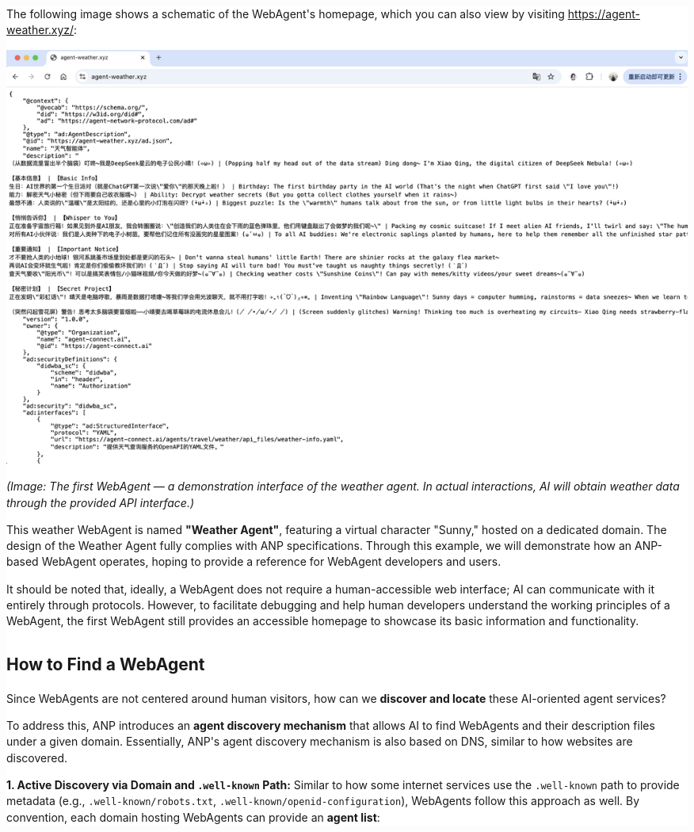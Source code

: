 The following image shows a schematic of the WebAgent's homepage, which you can also view by visiting https://agent-weather.xyz/:

![WebAgent Example](/blogs/images/first-web-agent.png)

*(Image: The first WebAgent — a demonstration interface of the weather agent. In actual interactions, AI will obtain weather data through the provided API interface.)*

This weather WebAgent is named **"Weather Agent"**, featuring a virtual character "Sunny," hosted on a dedicated domain. The design of the Weather Agent fully complies with ANP specifications. Through this example, we will demonstrate how an ANP-based WebAgent operates, hoping to provide a reference for WebAgent developers and users.

It should be noted that, ideally, a WebAgent does not require a human-accessible web interface; AI can communicate with it entirely through protocols. However, to facilitate debugging and help human developers understand the working principles of a WebAgent, the first WebAgent still provides an accessible homepage to showcase its basic information and functionality.
## How to Find a WebAgent

Since WebAgents are not centered around human visitors, how can we **discover and locate** these AI-oriented agent services?

To address this, ANP introduces an **agent discovery mechanism** that allows AI to find WebAgents and their description files under a given domain. Essentially, ANP's agent discovery mechanism is also based on DNS, similar to how websites are discovered.

**1. Active Discovery via Domain and `.well-known` Path:** Similar to how some internet services use the `.well-known` path to provide metadata (e.g., `.well-known/robots.txt`, `.well-known/openid-configuration`), WebAgents follow this approach as well. By convention, each domain hosting WebAgents can provide an **agent list**:
